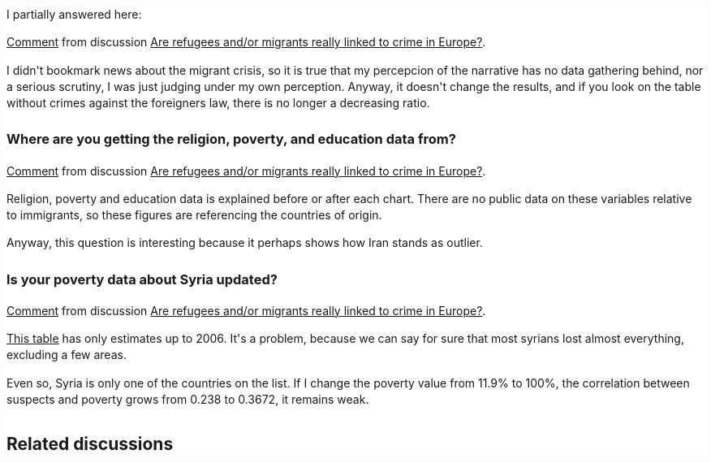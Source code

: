 I partially answered here:

<div class="reddit-embed" data-embed-media="www.redditmedia.com" data-embed-parent="false" data-embed-live="false" data-embed-uuid="a4b8e44b-5cf0-446a-bd3c-68671632ab09" data-embed-created="2016-12-28T11:48:17.868Z"><a href="https://www.reddit.com/r/europe/comments/5k9ut4/are_refugees_andor_migrants_really_linked_to/dbmfhin/">Comment</a> from discussion <a href="https://www.reddit.com/r/europe/comments/5k9ut4/are_refugees_andor_migrants_really_linked_to/">Are refugees and/or migrants really linked to crime in Europe?</a>.</div>

<script async src="https://www.redditstatic.com/comment-embed.js"></script>



I didn't bookmark news about the migrant crisis, so it is true that my percepcion of the narrative has no data gathering behind, nor a serious scrutiny, I was just judging under my own perception. Anyway, it doesn't change the results, and if you look on the table without crimes against the foreigners law, there is no longer a decreasing ratio.

<h3>Where are you getting the religion, poverty, and education data from?</h3>

<div class="reddit-embed" data-embed-media="www.redditmedia.com" data-embed-parent="false" data-embed-live="false" data-embed-uuid="fb741d0b-4e81-4a32-bb9e-8874ade8b032" data-embed-created="2016-12-28T12:09:35.752Z"><a href="https://www.reddit.com/r/europe/comments/5k9ut4/are_refugees_andor_migrants_really_linked_to/dbn2tm3/">Comment</a> from discussion <a href="https://www.reddit.com/r/europe/comments/5k9ut4/are_refugees_andor_migrants_really_linked_to/">Are refugees and/or migrants really linked to crime in Europe?</a>.</div>

<script async src="https://www.redditstatic.com/comment-embed.js"></script>



Religion, poverty and education data is explained before or after each chart. There are no public data on these variables relative to immigrants, so these figures are referencing the countries of origin.



Anyway, this question is interesting because it perhaps shows how Iran stands as outlier.

<h3>Is your poverty data about Syria updated?</h3>

<div class="reddit-embed" data-embed-media="www.redditmedia.com" data-embed-parent="false" data-embed-live="false" data-embed-uuid="baf5be63-314e-4777-be11-331b64f6285e" data-embed-created="2016-12-28T12:19:10.619Z"><a href="https://www.reddit.com/r/europe/comments/5k9ut4/are_refugees_andor_migrants_really_linked_to/dbn2w62/">Comment</a> from discussion <a href="https://www.reddit.com/r/europe/comments/5k9ut4/are_refugees_andor_migrants_really_linked_to/">Are refugees and/or migrants really linked to crime in Europe?</a>.</div>

<script async src="https://www.redditstatic.com/comment-embed.js"></script>



<a href="https://en.wikipedia.org/wiki/List_of_countries_by_percentage_of_population_living_in_poverty" target="_blank">This table</a> has only estimates up to 2006. It's a problem, because we can say for sure that most syrians lost almost everything, excluding a few areas.



Even so, Syria is only one of the countries on the list. If I change the poverty value from 11.9% to 100%, the correlation between suspects and poverty grows from 0.238 to 0.3672, it remains weak.

<h2>Related discussions</h2>
